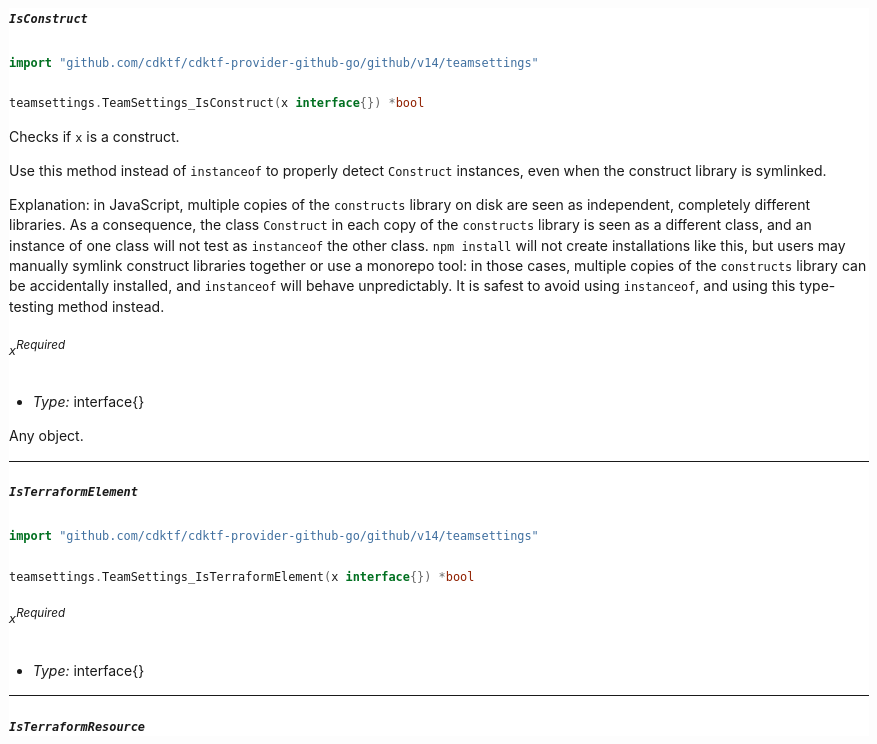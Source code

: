 
##### `IsConstruct` <a name="IsConstruct" id="@cdktf/provider-github.teamSettings.TeamSettings.isConstruct"></a>

```go
import "github.com/cdktf/cdktf-provider-github-go/github/v14/teamsettings"

teamsettings.TeamSettings_IsConstruct(x interface{}) *bool
```

Checks if `x` is a construct.

Use this method instead of `instanceof` to properly detect `Construct`
instances, even when the construct library is symlinked.

Explanation: in JavaScript, multiple copies of the `constructs` library on
disk are seen as independent, completely different libraries. As a
consequence, the class `Construct` in each copy of the `constructs` library
is seen as a different class, and an instance of one class will not test as
`instanceof` the other class. `npm install` will not create installations
like this, but users may manually symlink construct libraries together or
use a monorepo tool: in those cases, multiple copies of the `constructs`
library can be accidentally installed, and `instanceof` will behave
unpredictably. It is safest to avoid using `instanceof`, and using
this type-testing method instead.

###### `x`<sup>Required</sup> <a name="x" id="@cdktf/provider-github.teamSettings.TeamSettings.isConstruct.parameter.x"></a>

- *Type:* interface{}

Any object.

---

##### `IsTerraformElement` <a name="IsTerraformElement" id="@cdktf/provider-github.teamSettings.TeamSettings.isTerraformElement"></a>

```go
import "github.com/cdktf/cdktf-provider-github-go/github/v14/teamsettings"

teamsettings.TeamSettings_IsTerraformElement(x interface{}) *bool
```

###### `x`<sup>Required</sup> <a name="x" id="@cdktf/provider-github.teamSettings.TeamSettings.isTerraformElement.parameter.x"></a>

- *Type:* interface{}

---

##### `IsTerraformResource` <a name="IsTerraformResource" id="@cdktf/provider-github.teamSettings.TeamSettings.isTerraformResource"></a>
